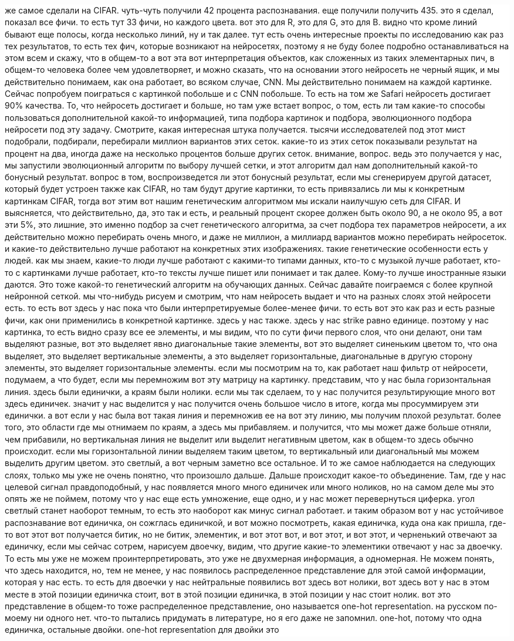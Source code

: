 же самое сделали на CIFAR. чуть-чуть получили 42 процента распознавания. еще получили получить 435. это я сделал, показал все фичи. то есть тут 33 фичи, но каждого цвета. вот это для R, это для G, это для B. видно что кроме линий бывают еще полосы, когда несколько линий, ну и так далее. тут есть очень интересные проекты по исследованию как раз тех результатов, то есть тех фич, которые возникают на нейросетях, поэтому я не буду более подробно останавливаться на этом всем и скажу, что в общем-то а вот эта вот интерпретация объектов, как сложенных из таких элементарных пич, в общем-то человека более чем удовлетворяет, и можно сказать, что на основании этого нейросеть не черный ящик, и мы действительно понимаем, как она работает, во всяком случае, CNN. Мы действительно понимаем на каждой картинке. Сейчас попробуем поиграться с картинкой побольше и с CNN побольше. То есть на том же Safari нейросеть достигает 90% качества. То, что нейросеть достигает и больше, но там уже встает вопрос, о том, есть ли там какие-то способы пользоваться дополнительной какой-то информацией, типа подбора картинок и подбора, эволюционного подбора нейросети под эту задачу. Смотрите, какая интересная штука получается. тысячи исследователей под этот мист подобрали, подбирали, перебирали миллион вариантов этих сеток. какие-то из этих сеток показывали результат на процент на два, иногда даже на несколько процентов больше других сеток. внимание, вопрос. ведь это получается у нас, мы запустили эволюционный алгоритм по выбору лучшей сетки, и этот алгоритм дал нам дополнительный какой-то бонусный результат. вопрос в том, воспроизведется ли этот бонусный результат, если мы сгенерируем другой датасет, который будет устроен также как CIFAR, но там будут другие картинки, то есть привязались ли мы к конкретным картинкам CIFAR, тогда вот этим вот нашим генетическим алгоритмом мы искали наилучшую сеть для CIFAR. И выясняется, что действительно, да, это так и есть, и реальный процент скорее должен быть около 90, а не около 95, а вот эти 5%, это лишние, это именно подбор за счет генетического алгоритма, за счет подбора тех параметров нейросети, а их действительно можно перебирать очень много, и даже не миллион, а миллиард вариантов можно перебирать нейросеток. и какие-то действительно лучше работают на конкретных этих изображениях. такие генетические особенности есть у людей. как мы знаем, какие-то люди лучше работают с какими-то типами данных, кто-то с музыкой лучше работает, кто-то с картинками лучше работает, кто-то тексты лучше пишет или понимает и так далее. Кому-то лучше иностранные языки даются. Это тоже какой-то генетический алгоритм на обучающих данных. Сейчас давайте поиграемся с более крупной нейронной сеткой. мы что-нибудь рисуем и смотрим, что нам нейросеть выдает и что на разных слоях этой нейросети есть. то есть вот здесь у нас пока что были интерпретируемые более-менее фичи. то есть вот это как раз и есть разные фичи, как они применились в конкретной картинке. здесь у нас также. здесь у нас strike равно единице. поэтому у нас картинка, то есть видно сразу все ее элементы, и мы видим, что по сути фичи первого слоя, что они делают, они там выделяют разные, вот это выделяет явно диагональные такие элементы, вот это выделяет синеньким цветом то, что она выделяет, это выделяет вертикальные элементы, а это выделяет горизонтальные, диагональные в другую сторону элементы, это выделяет горизонтальные элементы. если мы посмотрим на то, как работает наш фильтр от нейросети, подумаем, а что будет, если мы перемножим вот эту матрицу на картинку. представим, что у нас была горизонтальная линия. здесь были единички, а краям были нолики. если мы так сделаем, то у нас получится результирующие много вот здесь единичек. значит у нас выделится у нас получится очень большое число в итоге, когда мы просуммируем эти единички. а вот если у нас была вот такая линия и перемножив ее на вот эту линию, мы получим плохой результат. более того, это области где мы отнимаем по краям, а здесь мы прибавляем. и получится, что мы может даже больше отняли, чем прибавили, но вертикальная линия не выделит или выделит негативным цветом, как в общем-то здесь обычно происходит. если мы горизонтальной линии выделяем таким цветом, то вертикальный или диагональный мы можем выделить другим цветом. это светлый, а вот черным заметно все остальное. И то же самое наблюдается на следующих слоях, только мы уже не очень понятно, что произошло дальше. Дальше происходит какое-то объединение. Там, где у нас целевой сигнал правдоподобный, у нас появляется много много единичек или много ноликов, но на самом деле мы это опять же не поймем, потому что у нас еще есть умножение, еще одно, и у нас может перевернуться циферка. угол светлый станет наоборот темным, то есть это наоборот как минус сигнал работает. и таким образом вот у нас устойчивое распознавание вот единичка, он сожглась единичкой, и вот можно посмотреть, какая единичка, куда она как пришла, где-то вот этот вот получается битик, но не битик, элементик, и вот этот вот, и вот этот, и вот этот, и черненький отвечают за единичку, если мы сейчас сотрем, нарисуем двоечку, видим, что другие какие-то элементики отвечают у нас за двоечку. То есть мы уже не можем проинтерпретировать, это уже не двухмерная информация, а одномерная. Не можем понять, что здесь находится, но, тем не менее, у нас появилось распределенное представление для этой самой информации, которая у нас есть. то есть для двоечки у нас нейтральные появились вот здесь вот нолики, вот здесь вот у нас в этом месте в этой позиции единичка стоит, вот в этой позиции единичка, в этой позиции у нас стоит нолик. вот это представление в общем-то тоже распределенное представление, оно называется one-hot representation. на русском по-моему ни одного нет. что-то пытались придумать в литературе, но я его даже не запомнил. one-hot, потому что одна единичка, остальные двойки. one-hot representation для двойки это